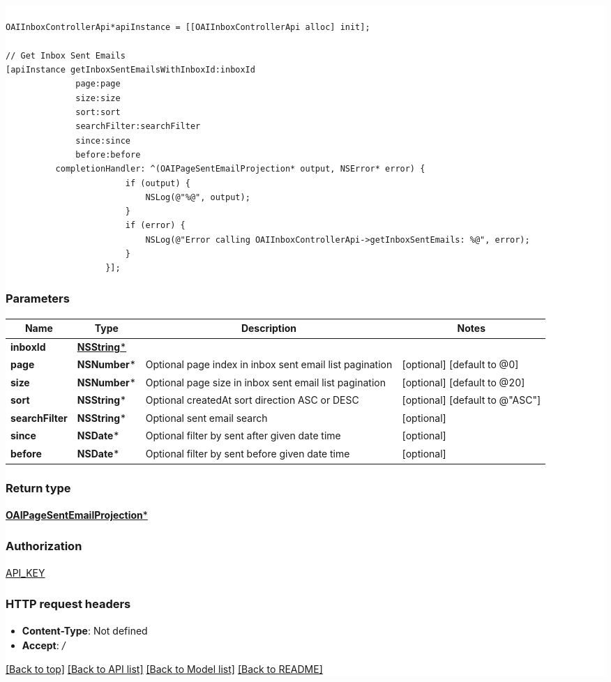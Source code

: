 ```objc

OAIInboxControllerApi*apiInstance = [[OAIInboxControllerApi alloc] init];

// Get Inbox Sent Emails
[apiInstance getInboxSentEmailsWithInboxId:inboxId
              page:page
              size:size
              sort:sort
              searchFilter:searchFilter
              since:since
              before:before
          completionHandler: ^(OAIPageSentEmailProjection* output, NSError* error) {
                        if (output) {
                            NSLog(@"%@", output);
                        }
                        if (error) {
                            NSLog(@"Error calling OAIInboxControllerApi->getInboxSentEmails: %@", error);
                        }
                    }];
```

### Parameters

Name | Type | Description  | Notes
------------- | ------------- | ------------- | -------------
 **inboxId** | [**NSString***]()|  | 
 **page** | **NSNumber***| Optional page index in inbox sent email list pagination | [optional] [default to @0]
 **size** | **NSNumber***| Optional page size in inbox sent email list pagination | [optional] [default to @20]
 **sort** | **NSString***| Optional createdAt sort direction ASC or DESC | [optional] [default to @&quot;ASC&quot;]
 **searchFilter** | **NSString***| Optional sent email search | [optional] 
 **since** | **NSDate***| Optional filter by sent after given date time | [optional] 
 **before** | **NSDate***| Optional filter by sent before given date time | [optional] 

### Return type

[**OAIPageSentEmailProjection***](OAIPageSentEmailProjection)

### Authorization

[API_KEY](../README#API_KEY)

### HTTP request headers

 - **Content-Type**: Not defined
 - **Accept**: */*

[[Back to top]](#) [[Back to API list]](../README#documentation-for-api-endpoints) [[Back to Model list]](../README#documentation-for-models) [[Back to README]](../README)
